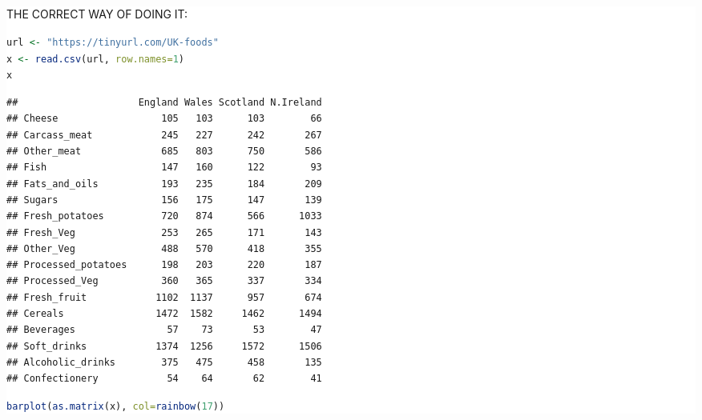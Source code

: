 THE CORRECT WAY OF DOING IT:

``` r
url <- "https://tinyurl.com/UK-foods"
x <- read.csv(url, row.names=1)
x
```

    ##                     England Wales Scotland N.Ireland
    ## Cheese                  105   103      103        66
    ## Carcass_meat            245   227      242       267
    ## Other_meat              685   803      750       586
    ## Fish                    147   160      122        93
    ## Fats_and_oils           193   235      184       209
    ## Sugars                  156   175      147       139
    ## Fresh_potatoes          720   874      566      1033
    ## Fresh_Veg               253   265      171       143
    ## Other_Veg               488   570      418       355
    ## Processed_potatoes      198   203      220       187
    ## Processed_Veg           360   365      337       334
    ## Fresh_fruit            1102  1137      957       674
    ## Cereals                1472  1582     1462      1494
    ## Beverages                57    73       53        47
    ## Soft_drinks            1374  1256     1572      1506
    ## Alcoholic_drinks        375   475      458       135
    ## Confectionery            54    64       62        41

``` r
barplot(as.matrix(x), col=rainbow(17))
```
